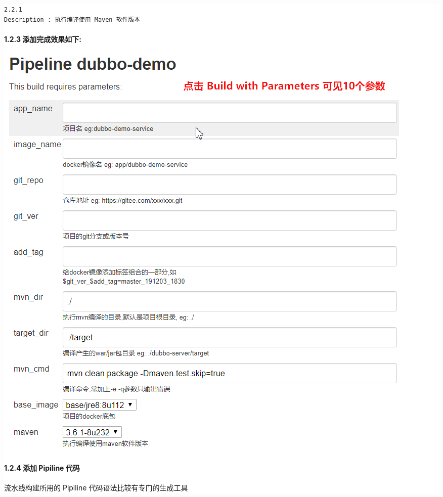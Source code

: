```sh
2.2.1
Description : 执行编译使用 Maven 软件版本
```

#### 1.2.3 添加完成效果如下:

![mark](/images/20220420-k8s09-dubbo-01.png)

#### 1.2.4 添加 Pipiline 代码

流水线构建所用的 Pipiline 代码语法比较有专门的生成工具

